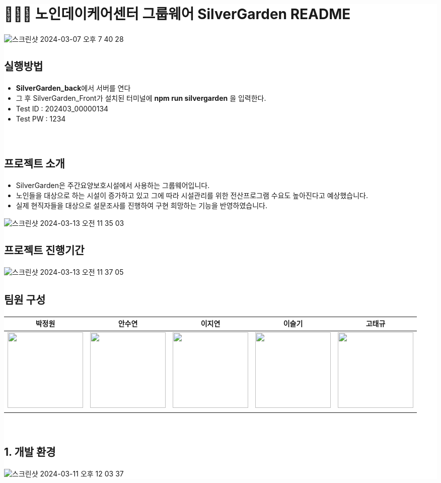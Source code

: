 # 👨🏻‍🦳 노인데이케어센터 그룹웨어 SilverGarden README

![스크린샷 2024-03-07 오후 7 40 28](https://github.com/Suyeon12345/SilverGarden_Front/assets/144109053/2377b4ad-0c7e-4066-a48a-22d99e45025f)


## 실행방법

- **SilverGarden_back**에서 서버를 연다
- 그 후 SilverGarden_Front가 설치된 터미널에 **npm run silvergarden** 을 입력한다.
- Test ID : 202403_00000134
- Test PW : 1234

<br>

## 프로젝트 소개

- SilverGarden은 주간요양보호시설에서 사용하는 그룹웨어입니다.
- 노인들을 대상으로 하는 시설이 증가하고 있고 그에 따라 시설관리를 위한 전산프로그램 수요도 높아진다고 예상했습니다.
- 실제 현직자들을 대상으로 설문조사를 진행하여 구현 희망하는 기능을 반영하였습니다.
<img width="760" alt="스크린샷 2024-03-13 오전 11 35 03" src="https://github.com/Suyeon12345/SilverGarden_Front/assets/144109053/72e2c7f9-99c0-46f4-8135-1be73efa6de2">


<br>


## 프로젝트 진행기간

<img width="760" alt="스크린샷 2024-03-13 오전 11 37 05" src="https://github.com/Suyeon12345/SilverGarden_Front/assets/144109053/2fd69688-158c-47d6-af09-fc78900d76cc">



<br>

## 팀원 구성



|                                                                **박정원**                                                                |                                                                **안수연**                                                                |                                                                **이지연**                                                                |                                                                **이슬기**                                                                |                                                                **고태규**                                                                |
| :--------------------------------------------------------------------------------------------------------------------------------------: | :--------------------------------------------------------------------------------------------------------------------------------------: | :--------------------------------------------------------------------------------------------------------------------------------------: | :--------------------------------------------------------------------------------------------------------------------------------------: | :--------------------------------------------------------------------------------------------------------------------------------------: |
| <img src="https://github.com/Suyeon12345/SilverGarden_Front/assets/144109053/388fde3e-1c74-4f93-8d49-887ef2698df3" height=150 width=150> | <img src="https://github.com/Suyeon12345/SilverGarden_Front/assets/144109053/0330a1c3-0f60-4569-814f-540401ab0346" height=150 width=150> | <img src="https://github.com/Suyeon12345/SilverGarden_Front/assets/144109053/0146902c-087f-48c9-a601-b4cb2fd9ebdd" height=150 width=150> | <img src="https://github.com/Suyeon12345/SilverGarden_Front/assets/144109053/ec35ce79-e1ce-42a1-88ea-4270fa3e1a87" height=150 width=150> | <img src="https://github.com/Suyeon12345/SilverGarden_Front/assets/144109053/f90f98f4-1dbf-42e5-bbb1-520a7dd36cc4" height=150 width=150> |







<br>

## 1. 개발 환경

![스크린샷 2024-03-11 오후 12 03 37](https://github.com/Suyeon12345/SilverGarden_Front/assets/144109053/50124ab8-5400-47e5-8d88-6af39d5272d7)

